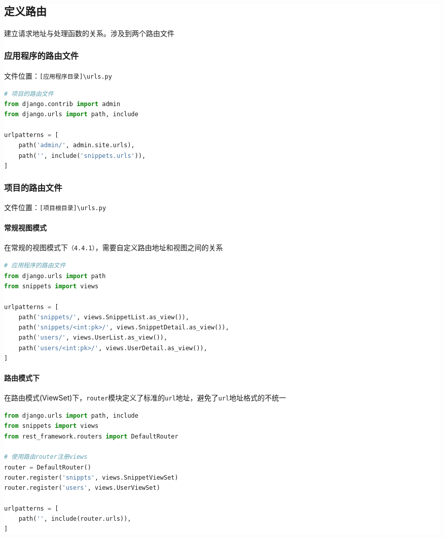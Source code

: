 

## 定义路由

建立请求地址与处理函数的关系。涉及到两个路由文件

### 应用程序的路由文件

文件位置：`[应用程序目录]\urls.py`

```python
# 项目的路由文件
from django.contrib import admin
from django.urls import path, include

urlpatterns = [
    path('admin/', admin.site.urls),
    path('', include('snippets.urls')),
]
```

### 项目的路由文件

文件位置：`[项目根目录]\urls.py`

#### 常规视图模式

在常规的视图模式下`（4.4.1）`，需要自定义路由地址和视图之间的关系

```python
# 应用程序的路由文件
from django.urls import path
from snippets import views

urlpatterns = [
    path('snippets/', views.SnippetList.as_view()),
    path('snippets/<int:pk>/', views.SnippetDetail.as_view()),
    path('users/', views.UserList.as_view()),
    path('users/<int:pk>/', views.UserDetail.as_view()),
]
```

#### 路由模式下

在路由模式(ViewSet)下，`router`模块定义了标准的`url`地址，避免了`url`地址格式的不统一

```python
from django.urls import path, include
from snippets import views
from rest_framework.routers import DefaultRouter

# 使用路由router注册views
router = DefaultRouter()
router.register('snippts', views.SnippetViewSet)
router.register('users', views.UserViewSet)

urlpatterns = [
    path('', include(router.urls)),
]
```
